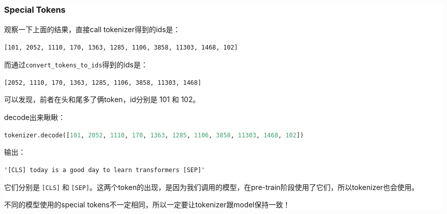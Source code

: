 

### Special Tokens

观察一下上面的结果，直接call tokenizer得到的ids是：
```shell
[101, 2052, 1110, 170, 1363, 1285, 1106, 3858, 11303, 1468, 102]
```
而通过`convert_tokens_to_ids`得到的ids是：
```shell
[2052, 1110, 170, 1363, 1285, 1106, 3858, 11303, 1468]
```
可以发现，前者在头和尾多了俩token，id分别是 101 和 102。

decode出来瞅瞅：


```python
tokenizer.decode([101, 2052, 1110, 170, 1363, 1285, 1106, 3858, 11303, 1468, 102])
```

输出：


```shell
'[CLS] today is a good day to learn transformers [SEP]'
```



它们分别是 `[CLS]` 和 `[SEP]`。这两个token的出现，是因为我们调用的模型，在pre-train阶段使用了它们，所以tokenizer也会使用。

不同的模型使用的special tokens不一定相同，所以一定要让tokenizer跟model保持一致！


